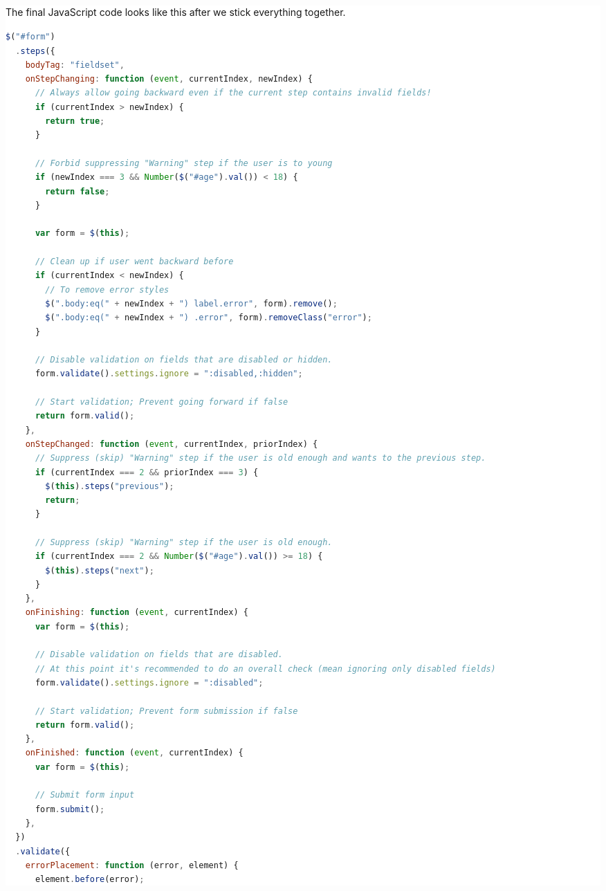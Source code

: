 The final JavaScript code looks like this after we stick everything together.

```javascript
$("#form")
  .steps({
    bodyTag: "fieldset",
    onStepChanging: function (event, currentIndex, newIndex) {
      // Always allow going backward even if the current step contains invalid fields!
      if (currentIndex > newIndex) {
        return true;
      }

      // Forbid suppressing "Warning" step if the user is to young
      if (newIndex === 3 && Number($("#age").val()) < 18) {
        return false;
      }

      var form = $(this);

      // Clean up if user went backward before
      if (currentIndex < newIndex) {
        // To remove error styles
        $(".body:eq(" + newIndex + ") label.error", form).remove();
        $(".body:eq(" + newIndex + ") .error", form).removeClass("error");
      }

      // Disable validation on fields that are disabled or hidden.
      form.validate().settings.ignore = ":disabled,:hidden";

      // Start validation; Prevent going forward if false
      return form.valid();
    },
    onStepChanged: function (event, currentIndex, priorIndex) {
      // Suppress (skip) "Warning" step if the user is old enough and wants to the previous step.
      if (currentIndex === 2 && priorIndex === 3) {
        $(this).steps("previous");
        return;
      }

      // Suppress (skip) "Warning" step if the user is old enough.
      if (currentIndex === 2 && Number($("#age").val()) >= 18) {
        $(this).steps("next");
      }
    },
    onFinishing: function (event, currentIndex) {
      var form = $(this);

      // Disable validation on fields that are disabled.
      // At this point it's recommended to do an overall check (mean ignoring only disabled fields)
      form.validate().settings.ignore = ":disabled";

      // Start validation; Prevent form submission if false
      return form.valid();
    },
    onFinished: function (event, currentIndex) {
      var form = $(this);

      // Submit form input
      form.submit();
    },
  })
  .validate({
    errorPlacement: function (error, element) {
      element.before(error);
```